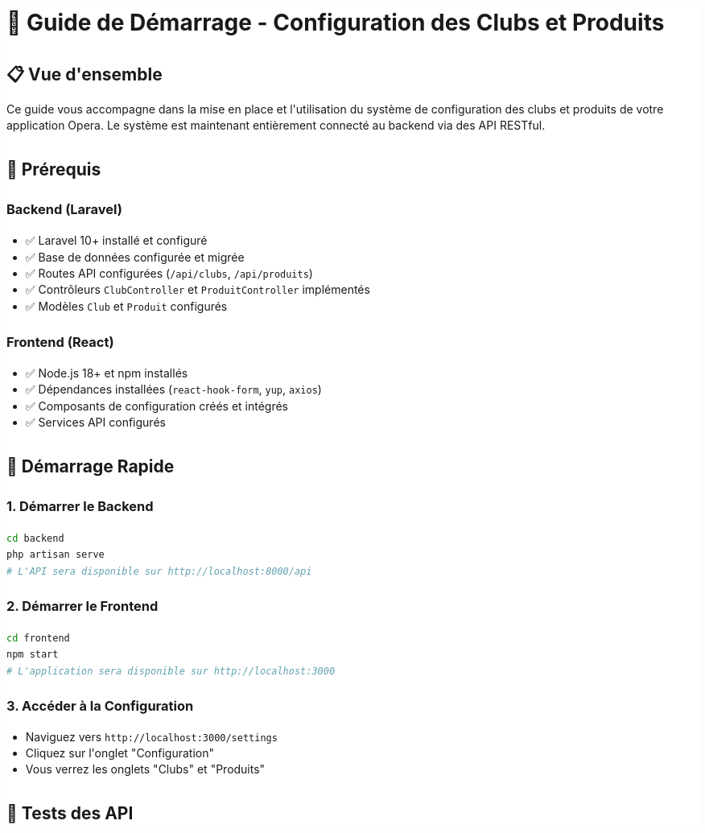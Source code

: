 # 🚀 Guide de Démarrage - Configuration des Clubs et Produits

## **📋 Vue d'ensemble**

Ce guide vous accompagne dans la mise en place et l'utilisation du système de configuration des clubs et produits de votre application Opera. Le système est maintenant entièrement connecté au backend via des API RESTful.

## **🔧 Prérequis**

### **Backend (Laravel)**
- ✅ Laravel 10+ installé et configuré
- ✅ Base de données configurée et migrée
- ✅ Routes API configurées (`/api/clubs`, `/api/produits`)
- ✅ Contrôleurs `ClubController` et `ProduitController` implémentés
- ✅ Modèles `Club` et `Produit` configurés

### **Frontend (React)**
- ✅ Node.js 18+ et npm installés
- ✅ Dépendances installées (`react-hook-form`, `yup`, `axios`)
- ✅ Composants de configuration créés et intégrés
- ✅ Services API configurés

## **🚀 Démarrage Rapide**

### **1. Démarrer le Backend**
```bash
cd backend
php artisan serve
# L'API sera disponible sur http://localhost:8000/api
```

### **2. Démarrer le Frontend**
```bash
cd frontend
npm start
# L'application sera disponible sur http://localhost:3000
```

### **3. Accéder à la Configuration**
- Naviguez vers `http://localhost:3000/settings`
- Cliquez sur l'onglet "Configuration"
- Vous verrez les onglets "Clubs" et "Produits"

## **🧪 Tests des API**
